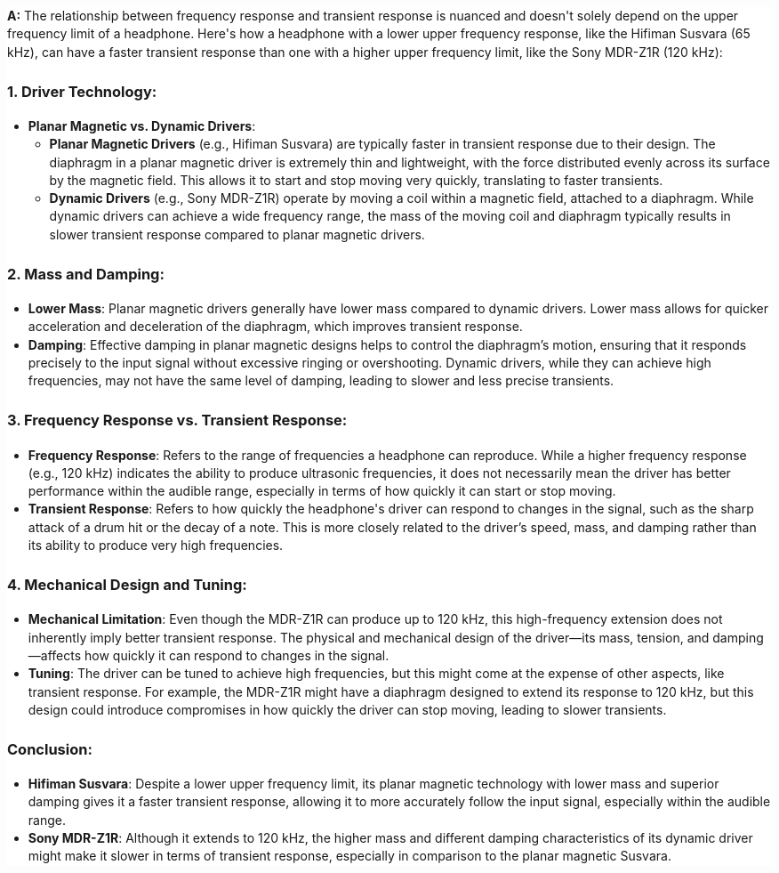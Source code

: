 **A:** The relationship between frequency response and transient response is nuanced and doesn't solely depend on the upper frequency limit of a headphone. Here's how a headphone with a lower upper frequency response, like the Hifiman Susvara (65 kHz), can have a faster transient response than one with a higher upper frequency limit, like the Sony MDR-Z1R (120 kHz):

### 1. **Driver Technology**:
   - **Planar Magnetic vs. Dynamic Drivers**: 
     - **Planar Magnetic Drivers** (e.g., Hifiman Susvara) are typically faster in transient response due to their design. The diaphragm in a planar magnetic driver is extremely thin and lightweight, with the force distributed evenly across its surface by the magnetic field. This allows it to start and stop moving very quickly, translating to faster transients.
     - **Dynamic Drivers** (e.g., Sony MDR-Z1R) operate by moving a coil within a magnetic field, attached to a diaphragm. While dynamic drivers can achieve a wide frequency range, the mass of the moving coil and diaphragm typically results in slower transient response compared to planar magnetic drivers.

### 2. **Mass and Damping**:
   - **Lower Mass**: Planar magnetic drivers generally have lower mass compared to dynamic drivers. Lower mass allows for quicker acceleration and deceleration of the diaphragm, which improves transient response.
   - **Damping**: Effective damping in planar magnetic designs helps to control the diaphragm’s motion, ensuring that it responds precisely to the input signal without excessive ringing or overshooting. Dynamic drivers, while they can achieve high frequencies, may not have the same level of damping, leading to slower and less precise transients.

### 3. **Frequency Response vs. Transient Response**:
   - **Frequency Response**: Refers to the range of frequencies a headphone can reproduce. While a higher frequency response (e.g., 120 kHz) indicates the ability to produce ultrasonic frequencies, it does not necessarily mean the driver has better performance within the audible range, especially in terms of how quickly it can start or stop moving.
   - **Transient Response**: Refers to how quickly the headphone's driver can respond to changes in the signal, such as the sharp attack of a drum hit or the decay of a note. This is more closely related to the driver’s speed, mass, and damping rather than its ability to produce very high frequencies.

### 4. **Mechanical Design and Tuning**:
   - **Mechanical Limitation**: Even though the MDR-Z1R can produce up to 120 kHz, this high-frequency extension does not inherently imply better transient response. The physical and mechanical design of the driver—its mass, tension, and damping—affects how quickly it can respond to changes in the signal.
   - **Tuning**: The driver can be tuned to achieve high frequencies, but this might come at the expense of other aspects, like transient response. For example, the MDR-Z1R might have a diaphragm designed to extend its response to 120 kHz, but this design could introduce compromises in how quickly the driver can stop moving, leading to slower transients.

### Conclusion:
- **Hifiman Susvara**: Despite a lower upper frequency limit, its planar magnetic technology with lower mass and superior damping gives it a faster transient response, allowing it to more accurately follow the input signal, especially within the audible range.
- **Sony MDR-Z1R**: Although it extends to 120 kHz, the higher mass and different damping characteristics of its dynamic driver might make it slower in terms of transient response, especially in comparison to the planar magnetic Susvara.
